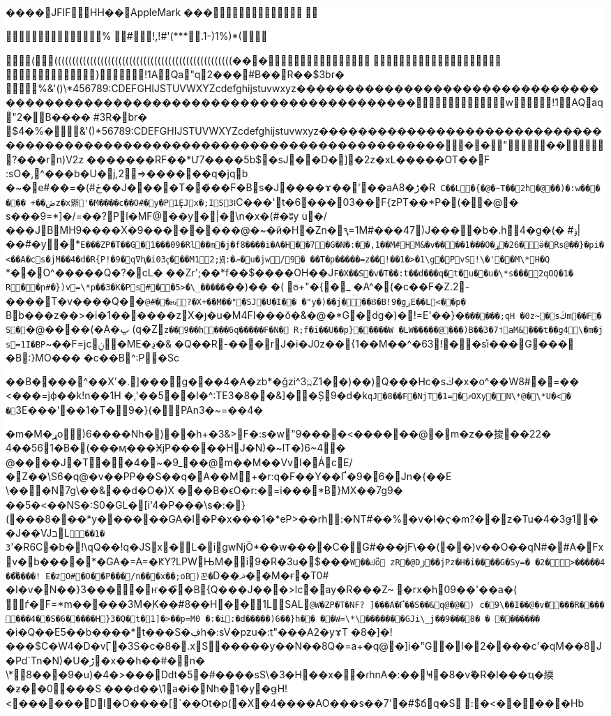 ���� JFIF  H H  �� AppleMark
�� � 

 
% #!,!#'(\*\*\*.1-)1%)\*(
 
(((((((((((((((((((((((((((((((((((((((((((((((((((���           
        
   } !1AQa"q2���#B��R��$3br� 
%&'()\*456789:CDEFGHIJSTUVWXYZcdefghijstuvwxyz�������������������������������������������������������������������������  w !1AQaq"2�B���� #3R�br�
$4�%�&'()\*56789:CDEFGHIJSTUVWXYZcdefghijstuvwxyz�������������������������������������������������������������������������� ��" ��   ? ���rn)V2z
������ �RF��\*Մ7����5b$�sJ��D�] �2z�xL�����OT��F :sO�,^���b�U� j,2=>������q�jq b  �~�e#�� =�(#ځ��J����T��҅��F�Bs�J����ɤ��'��aAڑ� 8�R`
C��L �{�@�~T��2h�@��)�:w������ +��ڞz�x㸤'� M����c��O#�y�P1ȨJx�;IS3ߊ`C���'t�6���03��F{zPT��\*P�(��@� s���9=\*]�/=��?Pl�MF@��y�|�\n�x�(#�ʬy u�/���JBMH9����X�9��������@�~�й�H�Zn�ԇ=1M#���47)J����b�.hͣ4�g�(� #ۏ|��#�y�\*`E���ZP�T��G�1���09�Rl��m�j�f8����i�A�H��7�G�N�:��,1��M#׵HM&�v����1���O�ړ�26 �ӛ�R s@��}�pi�<��A�cs�jM��4�d�R{P!�9�qߜԧ�i03ҁ���M12;Ԭ:�ޔ�u�jw/9�
��T�p�����=z��!��1�>�1\g�PvS׭!\�'��M\*H�Q`\*��O^�����Q�?�cL�
��Zr';��\*f��$����OH��J`F�X��S�v�T��:t��d���q�t�u�� u�\*s���2qOQ�1�R��ր#�})v=\*p��3�K�Ps#��5>́�\_��� ��`��)� �
�( ϭ+"�{�\_ �A^�(�c��F�Z.2-����T�v����Q��`@#��ԋ?�X+��M��"�SJ�U�I��
�"y�)��j���Ȣ�B!9�gڔE��L<��p �`Bb���z��>�i�1������zX�յ�u�M4FI���ŏ�&�@�\*G�dg�)�!=E'��}�`������;qH
�0z~�sڭm��F�S�`�@����(�A�ڀ (q�Z`z��9��h���6q�����F�N� R;f�i� �Ս��p}�����W
�LW�����@���)B��3�7˦aM&���t��g4\�m�js=1I�݅ BP`~��F=jcݧ�M E�ڍ�&
�Q��R-���rJ�i�J0z��{1��M��^�63׭!��s֓i���G���
�B:}MO���
�c�� B^:P�Sc

 ��B����^��X'�.]���g���4�A�zb\*�ǧzi^3߽Z1��)� �)Q���Hc�sڬ�x�o^��W8#�=��
<�� �=jϕ��k!n��1H
�,'��5��l�^:TE3�8��&]��Ș9�d�k`qJ�8��F�NjT�ޤ�=1OXy�N\*@�\*U�<��`3E���'��1�T�9�}(�PAn3�~=��4 �
 
 �m�M�ړo)6����Nh�)\��h+�׵<&3F�:s�w"9��� �<������@�m�z��捘��22�
4��561�B�(���ӎ���ӾjP�����HJ�N)�~lT�)6~4�
@����J�T��4�~�9\_΍� �@m��M��VvI�ȦcE/�Z��\S6�q@�v��PP��S��q�A��M+�r:q�F��Y��Ґ�9�6�Jn�{��E \���N7g\��&��d�O�)X
���B�ϵO�r:�=i���\*B}MX��7g9�
��5�<��NS�:S0�GL�[i'4�P���\s�:�}(���8���\*y������GA�I�P�x���1�\*eP>��rh:�NT#��%�v�I�ҁ�m?��z�Tu�4�3ǥ1� �J��VJבL`��1�3`'�R6C�b�!\qQ��!q�JSx�L�igwNjȌ\*��w����C�⍡G#���jF\��(��)v��O��qN#�#A�Fxv�b����\*�GA�=A=�ԞY?LPWЊ M�i9�R�3u�$���`W��كȫ  zR�@Dڑ��jPz�H�i����G�Sy=� �2�>�����4��֟����!
E�zO#�O��P���/n���x��;oB)꾼�`D��ޛ��M�ғ�T0# �I�v�N��}3����ҥ��҄� B{Q���J���>lc�ay�R���Z~ �rx�h09��'��a�( ۧѓ�F=\*m��� ��3M�ۭK��#8��H��1ۭLSAL`@W�ZP�T�NF?
]��� A�Ґ��S��&q@�@�)
c�9\��I��@�v�҃���R����⋁���4��S�6�����H}3�Q�t�1]�>��p=M0 �:�i:�d�����)6��}h�� ��W=\*\�������GJi\_j��9���8�
� �҆������`�i�Q��E5��b����\*t���S�ڣh�:sV�pzu�:t"���A2�yɤT �8�]�!���$C�W4�D�vӶ�3S�c�8�.xS�����y��N��8Q�=a+�q@�]i�"G�I�2����c'�qM��8J�Pd`Tn�N)�U�ڑ�x��h��#�n� \*8�� �9�u)�4�>���Ddt�5�#����sS\�3�H��x��ɾhnA�:��Ҹ�8�vޫ�R�l���ҵ �緛�ƶ��0���S ���d��\1a�i�Nh�1�y�ǥH!<������DI�O����[`��Ot�p(�X�4����AO���s�� 7'�#$ճq�S :☊�<��׊���Hb
 